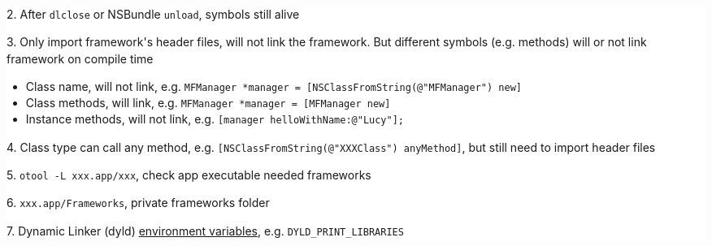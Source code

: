 2\. After `dlclose` or NSBundle `unload`, symbols still alive

3\. Only import framework's header files, will not link the framework. But different symbols (e.g. methods) will or not link framework on compile time

* Class name, will not link, e.g. `MFManager *manager = [NSClassFromString(@"MFManager") new]`
* Class methods, will link, e.g. `MFManager *manager = [MFManager new]`
* Instance methods, will not link, e.g. `[manager helloWithName:@"Lucy"];`

4\. Class type can call any method, e.g. `[NSClassFromString(@"XXXClass") anyMethod]`, but still need to import header files

5\. `otool -L xxx.app/xxx`, check app executable needed frameworks

6\. `xxx.app/Frameworks`, private frameworks folder

7\. Dynamic Linker (dyld) [environment variables](https://developer.apple.com/library/content/technotes/tn2239/_index.html#//apple_ref/doc/uid/DTS40010638-CH1-SUBSECTION21), e.g. `DYLD_PRINT_LIBRARIES `







